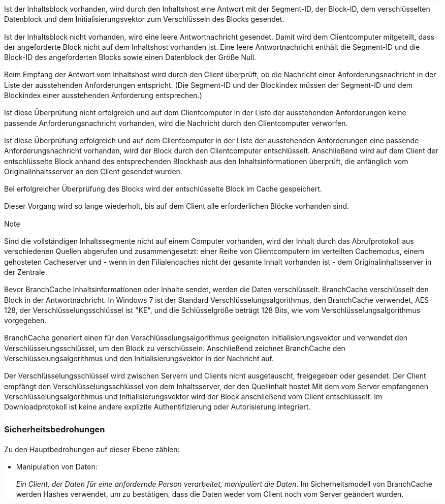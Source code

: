 Ist der Inhaltsblock vorhanden, wird durch den Inhaltshost eine Antwort mit der Segment-ID, der Block-ID, dem verschlüsselten Datenblock und dem Initialisierungsvektor zum Verschlüsseln des Blocks gesendet.

Ist der Inhaltsblock nicht vorhanden, wird eine leere Antwortnachricht gesendet. Damit wird dem Clientcomputer mitgeteilt, dass der angeforderte Block nicht auf dem Inhaltshost vorhanden ist. Eine leere Antwortnachricht enthält die Segment-ID und die Block-ID des angeforderten Blocks sowie einen Datenblock der Größe Null.

Beim Empfang der Antwort vom Inhaltshost wird durch den Client überprüft, ob die Nachricht einer Anforderungsnachricht in der Liste der ausstehenden Anforderungen entspricht. (Die Segment-ID und der Blockindex müssen der Segment-ID und dem Blockindex einer ausstehenden Anforderung entsprechen.)

Ist diese Überprüfung nicht erfolgreich und auf dem Clientcomputer in der Liste der ausstehenden Anforderungen keine passende Anforderungsnachricht vorhanden, wird die Nachricht durch den Clientcomputer verworfen.

Ist diese Überprüfung erfolgreich und auf dem Clientcomputer in der Liste der ausstehenden Anforderungen eine passende Anforderungsnachricht vorhanden, wird der Block durch den Clientcomputer entschlüsselt. Anschließend wird auf dem Client der entschlüsselte Block anhand des entsprechenden Blockhash aus den Inhaltsinformationen überprüft, die anfänglich vom Originalinhaltsserver an den Client gesendet wurden.

Bei erfolgreicher Überprüfung des Blocks wird der entschlüsselte Block im Cache gespeichert.

Dieser Vorgang wird so lange wiederholt, bis auf dem Client alle erforderlichen Blöcke vorhanden sind.

> [!NOTE]
> Sind die vollständigen Inhaltssegmente nicht auf einem Computer vorhanden, wird der Inhalt durch das Abrufprotokoll aus verschiedenen Quellen abgerufen und zusammengesetzt:  einer Reihe von Clientcomputern im verteilten Cachemodus, einem gehosteten Cacheserver und - wenn in den Filialencaches nicht der gesamte Inhalt vorhanden ist - dem Originalinhaltsserver in der Zentrale.

Bevor BranchCache Inhaltsinformationen oder Inhalte sendet, werden die Daten verschlüsselt. BranchCache verschlüsselt den Block in der Antwortnachricht. In Windows 7 ist der Standard Verschlüsselungsalgorithmus, den BranchCache verwendet, AES-128, der Verschlüsselungsschlüssel ist "KE", und die Schlüsselgröße beträgt 128 Bits, wie vom Verschlüsselungsalgorithmus vorgegeben. 

BranchCache generiert einen für den Verschlüsselungsalgorithmus geeigneten Initialisierungsvektor und verwendet den Verschlüsselungsschlüssel, um den Block zu verschlüsseln. Anschließend zeichnet BranchCache den Verschlüsselungsalgorithmus und den Initialisierungsvektor in der Nachricht auf. 

Der Verschlüsselungsschlüssel wird zwischen Servern und Clients nicht ausgetauscht, freigegeben oder gesendet. Der Client empfängt den Verschlüsselungsschlüssel von dem Inhaltsserver, der den Quellinhalt hostet Mit dem vom Server empfangenen Verschlüsselungsalgorithmus und Initialisierungsvektor wird der Block anschließend vom Client entschlüsselt. Im Downloadprotokoll ist keine andere explizite Authentifizierung oder Autorisierung integriert.

### <a name="security-threats"></a>Sicherheitsbedrohungen

Zu den Hauptbedrohungen auf dieser Ebene zählen:

- Manipulation von Daten:

  *Ein Client, der Daten für eine anfordernde Person verarbeitet, manipuliert die Daten*. Im Sicherheitsmodell von BranchCache werden Hashes verwendet, um zu bestätigen, dass die Daten weder vom Client noch vom Server geändert wurden.  
